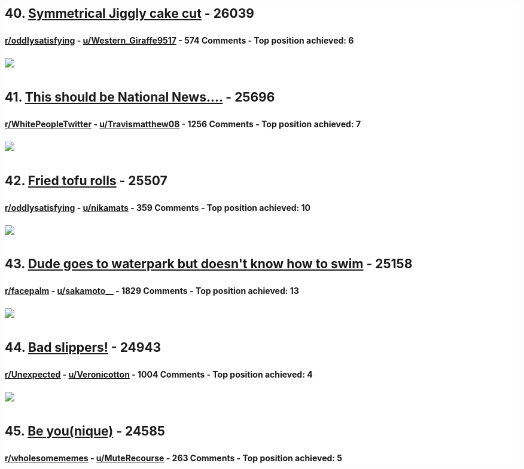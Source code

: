 ## 40. [Symmetrical Jiggly cake cut](http://reddit.com/r/oddlysatisfying/comments/12pb7s1/symmetrical_jiggly_cake_cut/) - 26039
#### [r/oddlysatisfying](http://reddit.com/r/oddlysatisfying) - [u/Western_Giraffe9517](http://reddit.com/u/Western_Giraffe9517) - 574 Comments - Top position achieved: 6

<a href="https://v.redd.it/2u16hor2afua1"><img src="https://b.thumbs.redditmedia.com/rZ5nXkaHApRcI0xNPhNr8Rnem3EOSkr8lwg6q-MnGaQ.jpg"></img></a>

## 41. [This should be National News….](http://reddit.com/r/WhitePeopleTwitter/comments/12ph2eg/this_should_be_national_news/) - 25696
#### [r/WhitePeopleTwitter](http://reddit.com/r/WhitePeopleTwitter) - [u/Travismatthew08](http://reddit.com/u/Travismatthew08) - 1256 Comments - Top position achieved: 7

<a href="https://i.redd.it/pdxk8a9vshua1.jpg"><img src="https://b.thumbs.redditmedia.com/UqXIjUF896bACbyhRotlbPpYFaclsoUTCESYV7sJMjI.jpg"></img></a>

## 42. [Fried tofu rolls](http://reddit.com/r/oddlysatisfying/comments/12ovm47/fried_tofu_rolls/) - 25507
#### [r/oddlysatisfying](http://reddit.com/r/oddlysatisfying) - [u/nikamats](http://reddit.com/u/nikamats) - 359 Comments - Top position achieved: 10

<a href="https://v.redd.it/qa2pns8evdua1"><img src="https://external-preview.redd.it/KY5UCcAXtrn-N5FKqFTkiaPaiNBNddiiDCSfpBzyZuo.png?width=140&amp;height=140&amp;crop=140:140,smart&amp;format=jpg&amp;v=enabled&amp;lthumb=true&amp;s=30c949082f564a4b62fce626061a498b473f4694"></img></a>

## 43. [Dude goes to waterpark but doesn't know how to swim](http://reddit.com/r/facepalm/comments/12pur1x/dude_goes_to_waterpark_but_doesnt_know_how_to_swim/) - 25158
#### [r/facepalm](http://reddit.com/r/facepalm) - [u/sakamoto__](http://reddit.com/u/sakamoto__) - 1829 Comments - Top position achieved: 13

<a href="https://v.redd.it/trryw313ljua1"><img src="https://external-preview.redd.it/y8Go4giUas45CZQMiWjQFrIFzDzsdi41o4kX-8jQ3GI.png?width=140&amp;height=140&amp;crop=140:140,smart&amp;format=jpg&amp;v=enabled&amp;lthumb=true&amp;s=b820eed3b47da5e5d75d428c80bbe141c0e9e165"></img></a>

## 44. [Bad slippers!](http://reddit.com/r/Unexpected/comments/12pq8k3/bad_slippers/) - 24943
#### [r/Unexpected](http://reddit.com/r/Unexpected) - [u/Veronicotton](http://reddit.com/u/Veronicotton) - 1004 Comments - Top position achieved: 4

<a href="https://v.redd.it/zcp0vm7vdhua1"><img src="https://b.thumbs.redditmedia.com/_xxYgr2SNoL_i9i6_AZUubpCfH2qOTCKyOILzpATBbg.jpg"></img></a>

## 45. [Be you(nique)](http://reddit.com/r/wholesomememes/comments/12p47my/be_younique/) - 24585
#### [r/wholesomememes](http://reddit.com/r/wholesomememes) - [u/MuteRecourse](http://reddit.com/u/MuteRecourse) - 263 Comments - Top position achieved: 5
